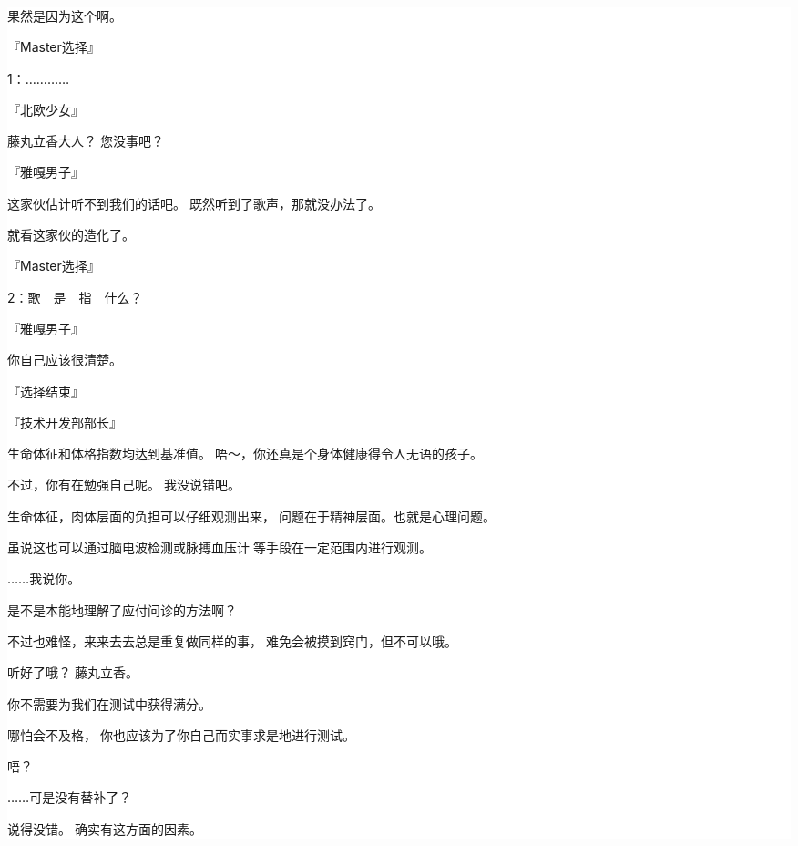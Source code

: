 果然是因为这个啊。

『Master选择』

1：…………

『北欧少女』

藤丸立香大人？
您没事吧？

『雅嘎男子』

这家伙估计听不到我们的话吧。
既然听到了歌声，那就没办法了。

就看这家伙的造化了。

『Master选择』

2：歌　是　指　什么？

『雅嘎男子』

你自己应该很清楚。

『选择结束』

『技术开发部部长』

生命体征和体格指数均达到基准值。
唔～，你还真是个身体健康得令人无语的孩子。

不过，你有在勉强自己呢。
我没说错吧。

生命体征，肉体层面的负担可以仔细观测出来，
问题在于精神层面。也就是心理问题。

虽说这也可以通过脑电波检测或脉搏血压计
等手段在一定范围内进行观测。

……我说你。

是不是本能地理解了应付问诊的方法啊？

不过也难怪，来来去去总是重复做同样的事，
难免会被摸到窍门，但不可以哦。

听好了哦？
藤丸立香。

你不需要为我们在测试中获得满分。

哪怕会不及格，
你也应该为了你自己而实事求是地进行测试。

唔？

……可是没有替补了？

说得没错。
确实有这方面的因素。
